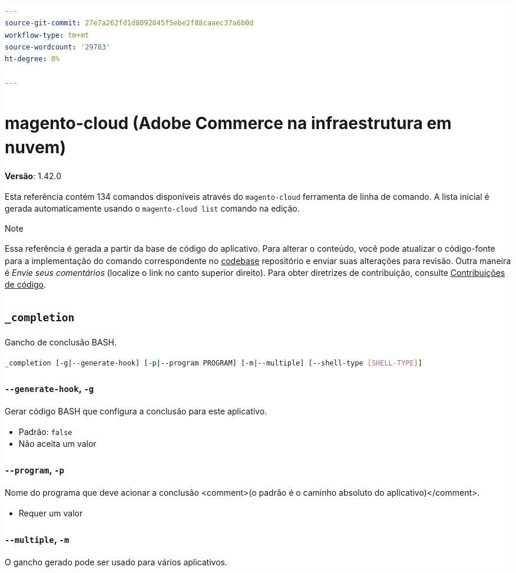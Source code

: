 ```yaml
---
source-git-commit: 27e7a262fd1d8092045f5ebe2f88caaec37a6b0d
workflow-type: tm+mt
source-wordcount: '29783'
ht-degree: 0%

---
```

# magento-cloud (Adobe Commerce na infraestrutura em nuvem)




**Versão**: 1.42.0

Esta referência contém 134 comandos disponíveis através do `magento-cloud` ferramenta de linha de comando.
A lista inicial é gerada automaticamente usando o `magento-cloud list` comando na edição.

>[!NOTE]
>
>Essa referência é gerada a partir da base de código do aplicativo. Para alterar o conteúdo, você pode atualizar o código-fonte para a implementação do comando correspondente no [codebase](https://github.com/magento) repositório e enviar suas alterações para revisão. Outra maneira é _Envie seus comentários_ (localize o link no canto superior direito). Para obter diretrizes de contribuição, consulte [Contribuições de código](https://developer.adobe.com/commerce/contributor/guides/code-contributions/).

## `_completion`

Gancho de conclusão BASH.

```bash
_completion [-g|--generate-hook] [-p|--program PROGRAM] [-m|--multiple] [--shell-type [SHELL-TYPE]]
```

### `--generate-hook`, `-g`

Gerar código BASH que configura a conclusão para este aplicativo.

- Padrão: `false`
- Não aceita um valor

### `--program`, `-p`

Nome do programa que deve acionar a conclusão &lt;comment>(o padrão é o caminho absoluto do aplicativo)&lt;/comment>.

- Requer um valor

### `--multiple`, `-m`

O gancho gerado pode ser usado para vários aplicativos.
